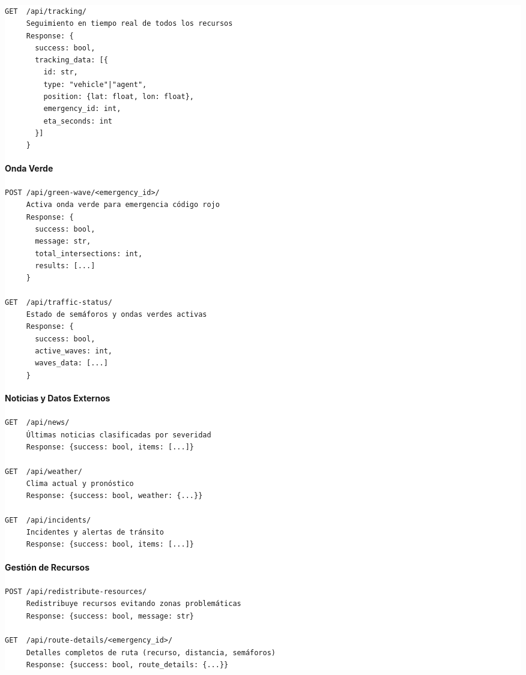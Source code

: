 ```
GET  /api/tracking/
     Seguimiento en tiempo real de todos los recursos
     Response: {
       success: bool,
       tracking_data: [{
         id: str,
         type: "vehicle"|"agent",
         position: {lat: float, lon: float},
         emergency_id: int,
         eta_seconds: int
       }]
     }
```

#### Onda Verde
```
POST /api/green-wave/<emergency_id>/
     Activa onda verde para emergencia código rojo
     Response: {
       success: bool,
       message: str,
       total_intersections: int,
       results: [...]
     }

GET  /api/traffic-status/
     Estado de semáforos y ondas verdes activas
     Response: {
       success: bool,
       active_waves: int,
       waves_data: [...]
     }
```

#### Noticias y Datos Externos
```
GET  /api/news/
     Últimas noticias clasificadas por severidad
     Response: {success: bool, items: [...]}

GET  /api/weather/
     Clima actual y pronóstico
     Response: {success: bool, weather: {...}}

GET  /api/incidents/
     Incidentes y alertas de tránsito
     Response: {success: bool, items: [...]}
```

#### Gestión de Recursos
```
POST /api/redistribute-resources/
     Redistribuye recursos evitando zonas problemáticas
     Response: {success: bool, message: str}

GET  /api/route-details/<emergency_id>/
     Detalles completos de ruta (recurso, distancia, semáforos)
     Response: {success: bool, route_details: {...}}
```
